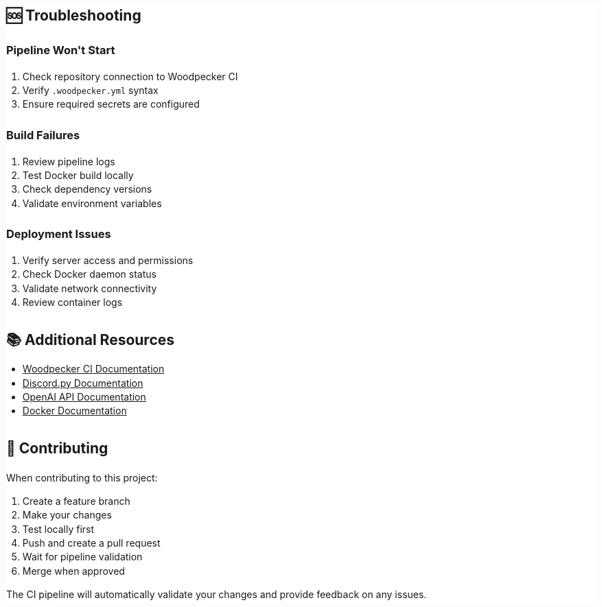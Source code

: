 ## 🆘 Troubleshooting

### Pipeline Won't Start

1. Check repository connection to Woodpecker CI
2. Verify `.woodpecker.yml` syntax
3. Ensure required secrets are configured

### Build Failures

1. Review pipeline logs
2. Test Docker build locally
3. Check dependency versions
4. Validate environment variables

### Deployment Issues

1. Verify server access and permissions
2. Check Docker daemon status
3. Validate network connectivity
4. Review container logs

## 📚 Additional Resources

- [Woodpecker CI Documentation](https://woodpecker-ci.org/docs/)
- [Discord.py Documentation](https://discordpy.readthedocs.io/)
- [OpenAI API Documentation](https://platform.openai.com/docs/)
- [Docker Documentation](https://docs.docker.com/)

## 🤝 Contributing

When contributing to this project:

1. Create a feature branch
2. Make your changes
3. Test locally first
4. Push and create a pull request
5. Wait for pipeline validation
6. Merge when approved

The CI pipeline will automatically validate your changes and provide feedback on any issues.

